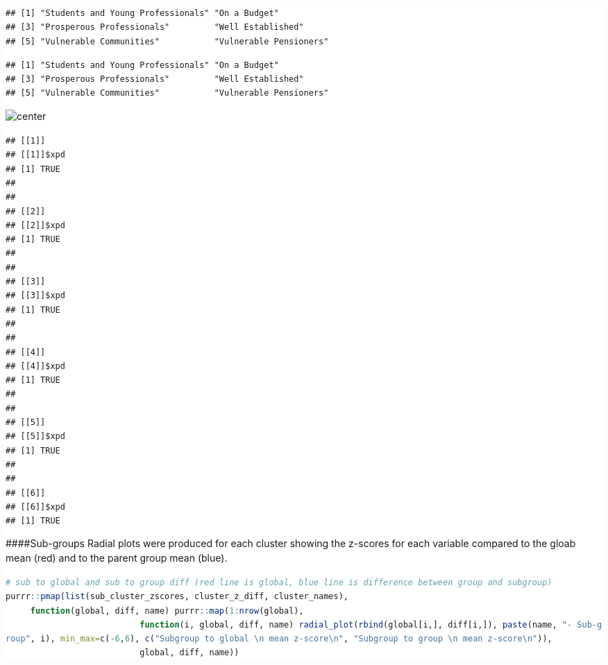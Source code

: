 ```
## [1] "Students and Young Professionals" "On a Budget"                     
## [3] "Prosperous Professionals"         "Well Established"                
## [5] "Vulnerable Communities"           "Vulnerable Pensioners"
```

```
## [1] "Students and Young Professionals" "On a Budget"                     
## [3] "Prosperous Professionals"         "Well Established"                
## [5] "Vulnerable Communities"           "Vulnerable Pensioners"
```

![center](https://michael-adcock.github.io/figures/consumer_vulnerability_notebook_final/unnamed-chunk-17-2.png)

```
## [[1]]
## [[1]]$xpd
## [1] TRUE
## 
## 
## [[2]]
## [[2]]$xpd
## [1] TRUE
## 
## 
## [[3]]
## [[3]]$xpd
## [1] TRUE
## 
## 
## [[4]]
## [[4]]$xpd
## [1] TRUE
## 
## 
## [[5]]
## [[5]]$xpd
## [1] TRUE
## 
## 
## [[6]]
## [[6]]$xpd
## [1] TRUE
```

####Sub-groups
Radial plots were produced for each cluster showing the z-scores for each variable compared to the gloab mean (red) and to the parent group mean (blue).

```r
# sub to global and sub to group diff (red line is global, blue line is difference between group and subgroup)
purrr::pmap(list(sub_cluster_zscores, cluster_z_diff, cluster_names), 
     function(global, diff, name) purrr::map(1:nrow(global), 
                           function(i, global, diff, name) radial_plot(rbind(global[i,], diff[i,]), paste(name, "- Sub-group", i), min_max=c(-6,6), c("Subgroup to global \n mean z-score\n", "Subgroup to group \n mean z-score\n")),
                           global, diff, name))
```
